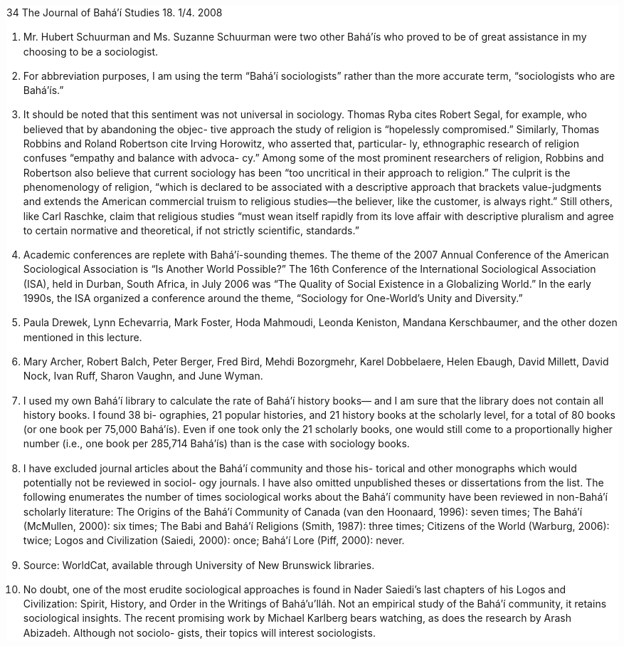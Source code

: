 34             The Journal of Bahá’í Studies 18. 1/4. 2008

1. Mr. Hubert Schuurman and Ms. Suzanne Schuurman were two other Bahá’ís
who proved to be of great assistance in my choosing to be a sociologist.

2. For abbreviation purposes, I am using the term “Bahá’í sociologists” rather
than the more accurate term, “sociologists who are Bahá’ís.”

3. It should be noted that this sentiment was not universal in sociology. Thomas
Ryba cites Robert Segal, for example, who believed that by abandoning the objec-
tive approach the study of religion is “hopelessly compromised.” Similarly, Thomas
Robbins and Roland Robertson cite Irving Horowitz, who asserted that, particular-
ly, ethnographic research of religion confuses “empathy and balance with advoca-
cy.” Among some of the most prominent researchers of religion, Robbins and
Robertson also believe that current sociology has been “too uncritical in their
approach to religion.” The culprit is the phenomenology of religion, “which is
declared to be associated with a descriptive approach that brackets value-judgments
and extends the American commercial truism to religious studies—the believer, like
the customer, is always right.” Still others, like Carl Raschke, claim that religious
studies “must wean itself rapidly from its love affair with descriptive pluralism and
agree to certain normative and theoretical, if not strictly scientific, standards.”

4. Academic conferences are replete with Bahá’í-sounding themes. The theme
of the 2007 Annual Conference of the American Sociological Association is “Is
Another World Possible?” The 16th Conference of the International Sociological
Association (ISA), held in Durban, South Africa, in July 2006 was “The Quality of
Social Existence in a Globalizing World.” In the early 1990s, the ISA organized
a conference around the theme, “Sociology for One-World’s Unity and Diversity.”

5. Paula Drewek, Lynn Echevarria, Mark Foster, Hoda Mahmoudi, Leonda
Keniston, Mandana Kerschbaumer, and the other dozen mentioned in this lecture.

6. Mary Archer, Robert Balch, Peter Berger, Fred Bird, Mehdi Bozorgmehr,
Karel Dobbelaere, Helen Ebaugh, David Millett, David Nock, Ivan Ruff, Sharon
Vaughn, and June Wyman.

7. I used my own Bahá’í library to calculate the rate of Bahá’í history books—
and I am sure that the library does not contain all history books. I found 38 bi-
ographies, 21 popular histories, and 21 history books at the scholarly level, for a
total of 80 books (or one book per 75,000 Bahá’ís). Even if one took only the 21
scholarly books, one would still come to a proportionally higher number (i.e., one
book per 285,714 Bahá’ís) than is the case with sociology books.

8. I have excluded journal articles about the Bahá’í community and those his-
torical and other monographs which would potentially not be reviewed in sociol-
ogy journals. I have also omitted unpublished theses or dissertations from the list.
The following enumerates the number of times sociological works about the
Bahá’í community have been reviewed in non-Bahá’í scholarly literature: The
Origins of the Bahá’í Community of Canada (van den Hoonaard, 1996): seven
times; The Bahá’í (McMullen, 2000): six times; The Babi and Bahá’í Religions
(Smith, 1987): three times; Citizens of the World (Warburg, 2006): twice; Logos and
Civilization (Saiedi, 2000): once; Bahá’í Lore (Piff, 2000): never.

9. Source: WorldCat, available through University of New Brunswick libraries.
10. No doubt, one of the most erudite sociological approaches is found in
Nader Saiedi’s last chapters of his Logos and Civilization: Spirit, History, and Order
in the Writings of Bahá’u’lláh. Not an empirical study of the Bahá’í community, it
retains sociological insights. The recent promising work by Michael Karlberg
bears watching, as does the research by Arash Abizadeh. Although not sociolo-
gists, their topics will interest sociologists.
